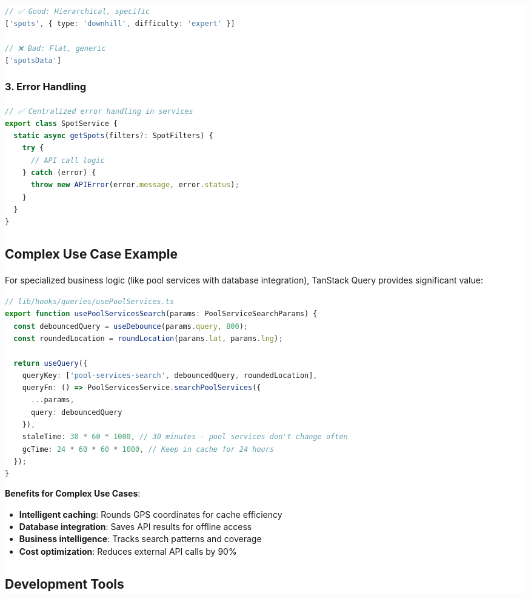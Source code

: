 ```typescript
// ✅ Good: Hierarchical, specific
['spots', { type: 'downhill', difficulty: 'expert' }]

// ❌ Bad: Flat, generic
['spotsData']
```

### 3. Error Handling

```typescript
// ✅ Centralized error handling in services
export class SpotService {
  static async getSpots(filters?: SpotFilters) {
    try {
      // API call logic
    } catch (error) {
      throw new APIError(error.message, error.status);
    }
  }
}
```

## Complex Use Case Example

For specialized business logic (like pool services with database integration), TanStack Query provides significant value:

```typescript
// lib/hooks/queries/usePoolServices.ts
export function usePoolServicesSearch(params: PoolServiceSearchParams) {
  const debouncedQuery = useDebounce(params.query, 800);
  const roundedLocation = roundLocation(params.lat, params.lng);

  return useQuery({
    queryKey: ['pool-services-search', debouncedQuery, roundedLocation],
    queryFn: () => PoolServicesService.searchPoolServices({
      ...params,
      query: debouncedQuery
    }),
    staleTime: 30 * 60 * 1000, // 30 minutes - pool services don't change often
    gcTime: 24 * 60 * 60 * 1000, // Keep in cache for 24 hours
  });
}
```

**Benefits for Complex Use Cases**:
- **Intelligent caching**: Rounds GPS coordinates for cache efficiency
- **Database integration**: Saves API results for offline access
- **Business intelligence**: Tracks search patterns and coverage
- **Cost optimization**: Reduces external API calls by 90%

## Development Tools
